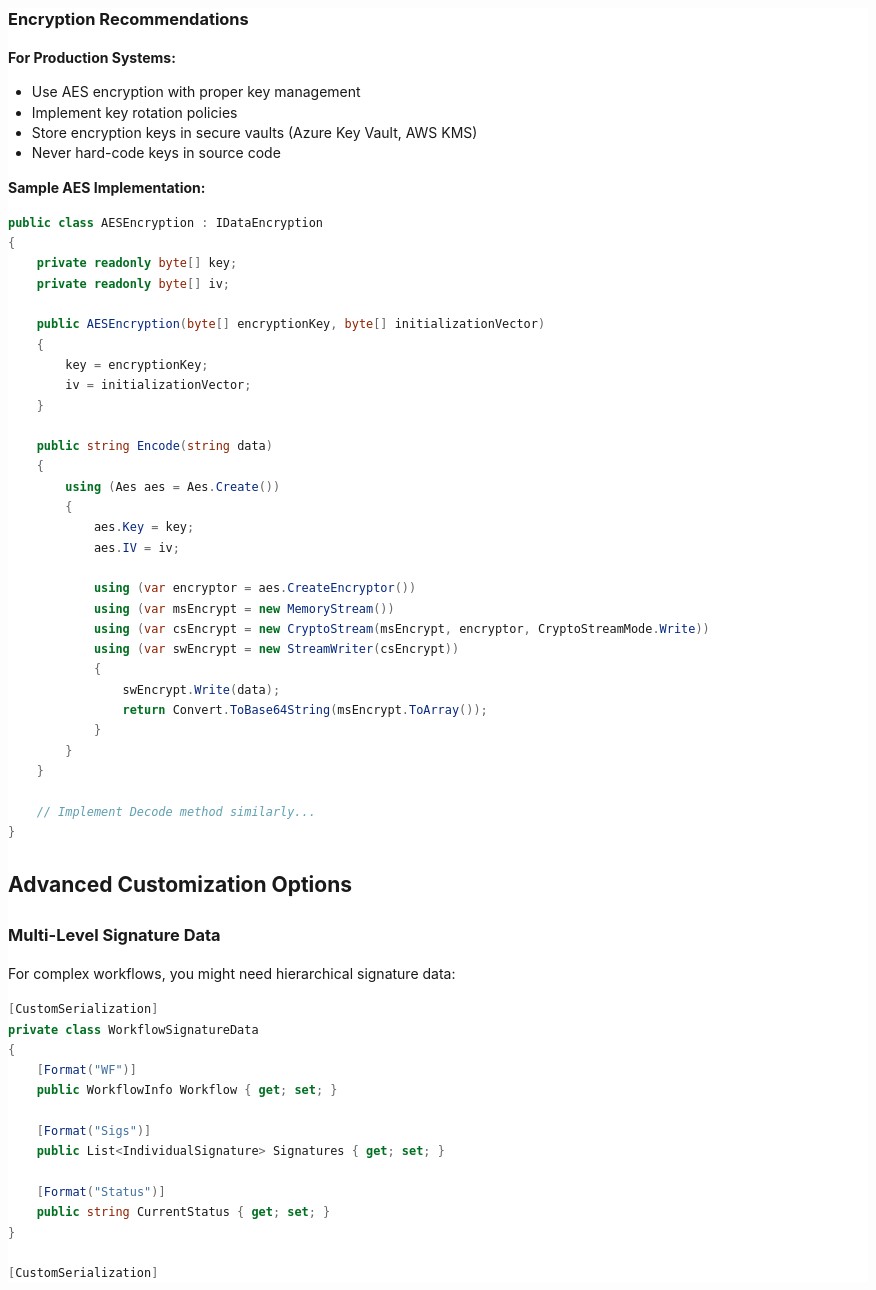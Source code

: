 ### Encryption Recommendations

**For Production Systems:**
- Use AES encryption with proper key management
- Implement key rotation policies
- Store encryption keys in secure vaults (Azure Key Vault, AWS KMS)
- Never hard-code keys in source code

**Sample AES Implementation:**
```csharp
public class AESEncryption : IDataEncryption
{
    private readonly byte[] key;
    private readonly byte[] iv;

    public AESEncryption(byte[] encryptionKey, byte[] initializationVector)
    {
        key = encryptionKey;
        iv = initializationVector;
    }

    public string Encode(string data)
    {
        using (Aes aes = Aes.Create())
        {
            aes.Key = key;
            aes.IV = iv;

            using (var encryptor = aes.CreateEncryptor())
            using (var msEncrypt = new MemoryStream())
            using (var csEncrypt = new CryptoStream(msEncrypt, encryptor, CryptoStreamMode.Write))
            using (var swEncrypt = new StreamWriter(csEncrypt))
            {
                swEncrypt.Write(data);
                return Convert.ToBase64String(msEncrypt.ToArray());
            }
        }
    }

    // Implement Decode method similarly...
}
```

## Advanced Customization Options

### Multi-Level Signature Data

For complex workflows, you might need hierarchical signature data:

```csharp
[CustomSerialization]
private class WorkflowSignatureData
{
    [Format("WF")]
    public WorkflowInfo Workflow { get; set; }

    [Format("Sigs")]
    public List<IndividualSignature> Signatures { get; set; }

    [Format("Status")]
    public string CurrentStatus { get; set; }
}

[CustomSerialization]
```